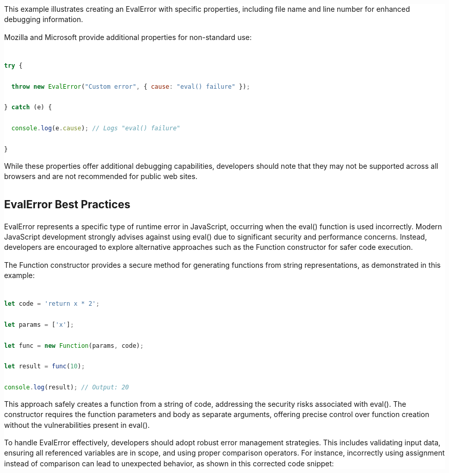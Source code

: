 This example illustrates creating an EvalError with specific properties, including file name and line number for enhanced debugging information.

Mozilla and Microsoft provide additional properties for non-standard use:

```javascript

try {

  throw new EvalError("Custom error", { cause: "eval() failure" });

} catch (e) {

  console.log(e.cause); // Logs "eval() failure"

}

```

While these properties offer additional debugging capabilities, developers should note that they may not be supported across all browsers and are not recommended for public web sites.


## EvalError Best Practices

EvalError represents a specific type of runtime error in JavaScript, occurring when the eval() function is used incorrectly. Modern JavaScript development strongly advises against using eval() due to significant security and performance concerns. Instead, developers are encouraged to explore alternative approaches such as the Function constructor for safer code execution.

The Function constructor provides a secure method for generating functions from string representations, as demonstrated in this example:

```javascript

let code = 'return x * 2';

let params = ['x'];

let func = new Function(params, code);

let result = func(10);

console.log(result); // Output: 20

```

This approach safely creates a function from a string of code, addressing the security risks associated with eval(). The constructor requires the function parameters and body as separate arguments, offering precise control over function creation without the vulnerabilities present in eval().

To handle EvalError effectively, developers should adopt robust error management strategies. This includes validating input data, ensuring all referenced variables are in scope, and using proper comparison operators. For instance, incorrectly using assignment instead of comparison can lead to unexpected behavior, as shown in this corrected code snippet:
